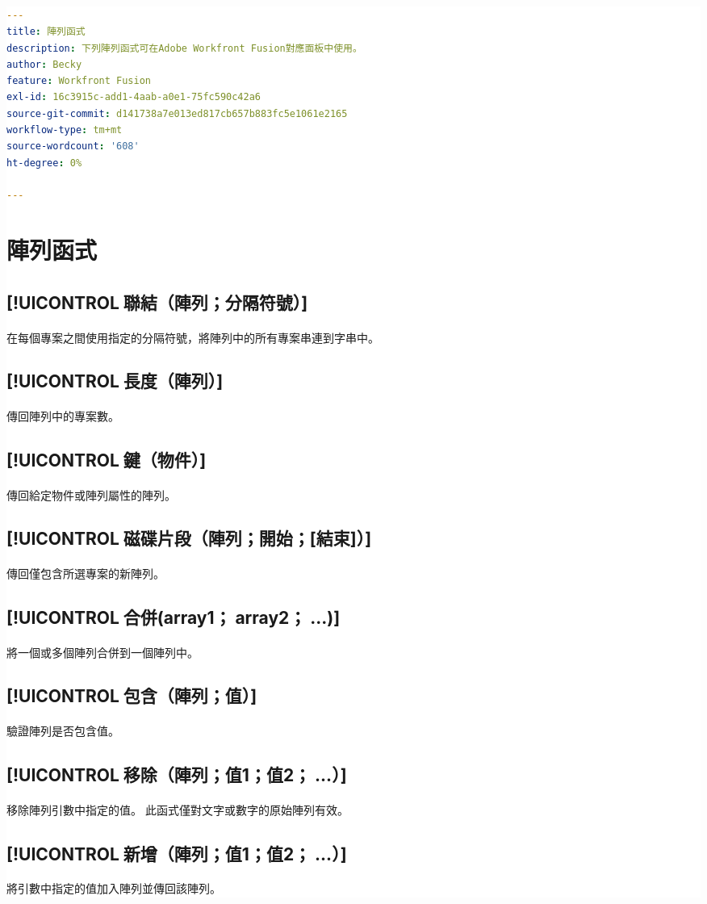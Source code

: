 ```yaml
---
title: 陣列函式
description: 下列陣列函式可在Adobe Workfront Fusion對應面板中使用。
author: Becky
feature: Workfront Fusion
exl-id: 16c3915c-add1-4aab-a0e1-75fc590c42a6
source-git-commit: d141738a7e013ed817cb657b883fc5e1061e2165
workflow-type: tm+mt
source-wordcount: '608'
ht-degree: 0%

---
```


# 陣列函式

## [!UICONTROL 聯結（陣列；分隔符號）]

在每個專案之間使用指定的分隔符號，將陣列中的所有專案串連到字串中。

## [!UICONTROL 長度（陣列）]

傳回陣列中的專案數。

## [!UICONTROL 鍵（物件）]

傳回給定物件或陣列屬性的陣列。

## [!UICONTROL 磁碟片段（陣列；開始；[結束]）]

傳回僅包含所選專案的新陣列。

## [!UICONTROL 合併(array1； array2； ...)]

將一個或多個陣列合併到一個陣列中。

## [!UICONTROL 包含（陣列；值）]

驗證陣列是否包含值。

## [!UICONTROL 移除（陣列；值1；值2； ...）]

移除陣列引數中指定的值。 此函式僅對文字或數字的原始陣列有效。

## [!UICONTROL 新增（陣列；值1；值2； ...）]

將引數中指定的值加入陣列並傳回該陣列。

